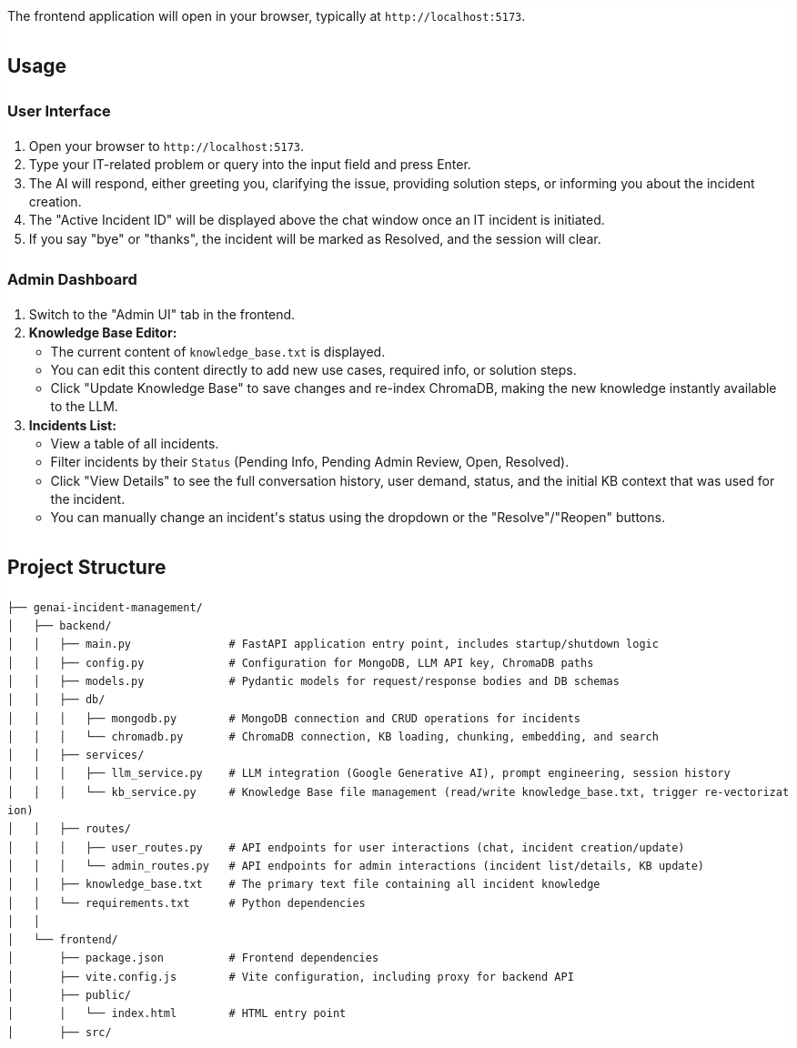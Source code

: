 The frontend application will open in your browser, typically at `http://localhost:5173`.

## Usage

### User Interface

1.  Open your browser to `http://localhost:5173`.
2.  Type your IT-related problem or query into the input field and press Enter.
3.  The AI will respond, either greeting you, clarifying the issue, providing solution steps, or informing you about the incident creation.
4.  The "Active Incident ID" will be displayed above the chat window once an IT incident is initiated.
5.  If you say "bye" or "thanks", the incident will be marked as Resolved, and the session will clear.

### Admin Dashboard

1.  Switch to the "Admin UI" tab in the frontend.
2.  **Knowledge Base Editor:**
    *   The current content of `knowledge_base.txt` is displayed.
    *   You can edit this content directly to add new use cases, required info, or solution steps.
    *   Click "Update Knowledge Base" to save changes and re-index ChromaDB, making the new knowledge instantly available to the LLM.
3.  **Incidents List:**
    *   View a table of all incidents.
    *   Filter incidents by their `Status` (Pending Info, Pending Admin Review, Open, Resolved).
    *   Click "View Details" to see the full conversation history, user demand, status, and the initial KB context that was used for the incident.
    *   You can manually change an incident's status using the dropdown or the "Resolve"/"Reopen" buttons.

## Project Structure

```
├── genai-incident-management/
│   ├── backend/
│   │   ├── main.py               # FastAPI application entry point, includes startup/shutdown logic
│   │   ├── config.py             # Configuration for MongoDB, LLM API key, ChromaDB paths
│   │   ├── models.py             # Pydantic models for request/response bodies and DB schemas
│   │   ├── db/
│   │   │   ├── mongodb.py        # MongoDB connection and CRUD operations for incidents
│   │   │   └── chromadb.py       # ChromaDB connection, KB loading, chunking, embedding, and search
│   │   ├── services/
│   │   │   ├── llm_service.py    # LLM integration (Google Generative AI), prompt engineering, session history
│   │   │   └── kb_service.py     # Knowledge Base file management (read/write knowledge_base.txt, trigger re-vectorization)
│   │   ├── routes/
│   │   │   ├── user_routes.py    # API endpoints for user interactions (chat, incident creation/update)
│   │   │   └── admin_routes.py   # API endpoints for admin interactions (incident list/details, KB update)
│   │   ├── knowledge_base.txt    # The primary text file containing all incident knowledge
│   │   └── requirements.txt      # Python dependencies
│   │
│   └── frontend/
│       ├── package.json          # Frontend dependencies
│       ├── vite.config.js        # Vite configuration, including proxy for backend API
│       ├── public/
│       │   └── index.html        # HTML entry point
│       ├── src/
```